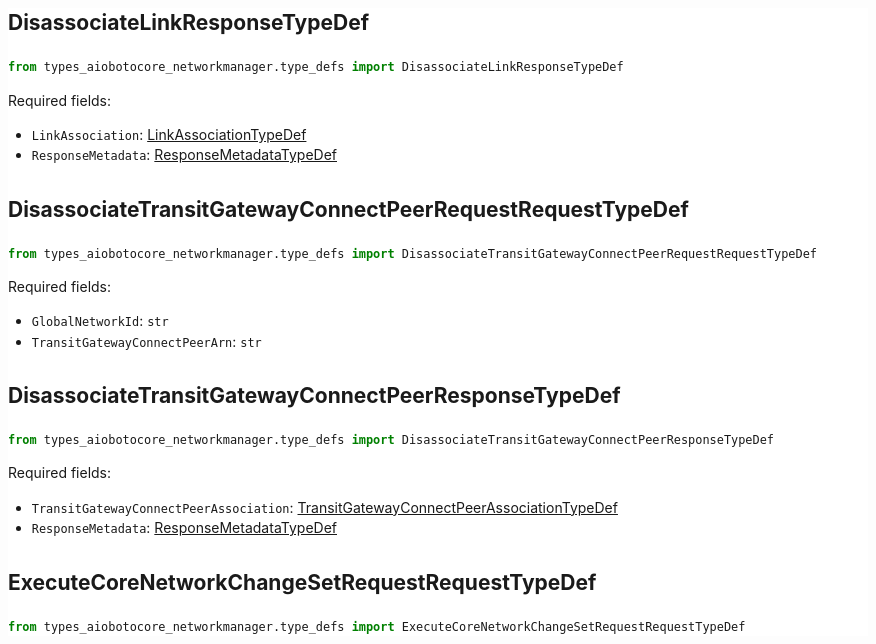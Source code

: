 <a id="disassociatelinkresponsetypedef"></a>

## DisassociateLinkResponseTypeDef

```python
from types_aiobotocore_networkmanager.type_defs import DisassociateLinkResponseTypeDef
```

Required fields:

- `LinkAssociation`:
  [LinkAssociationTypeDef](./type_defs.md#linkassociationtypedef)
- `ResponseMetadata`:
  [ResponseMetadataTypeDef](./type_defs.md#responsemetadatatypedef)

<a id="disassociatetransitgatewayconnectpeerrequestrequesttypedef"></a>

## DisassociateTransitGatewayConnectPeerRequestRequestTypeDef

```python
from types_aiobotocore_networkmanager.type_defs import DisassociateTransitGatewayConnectPeerRequestRequestTypeDef
```

Required fields:

- `GlobalNetworkId`: `str`
- `TransitGatewayConnectPeerArn`: `str`

<a id="disassociatetransitgatewayconnectpeerresponsetypedef"></a>

## DisassociateTransitGatewayConnectPeerResponseTypeDef

```python
from types_aiobotocore_networkmanager.type_defs import DisassociateTransitGatewayConnectPeerResponseTypeDef
```

Required fields:

- `TransitGatewayConnectPeerAssociation`:
  [TransitGatewayConnectPeerAssociationTypeDef](./type_defs.md#transitgatewayconnectpeerassociationtypedef)
- `ResponseMetadata`:
  [ResponseMetadataTypeDef](./type_defs.md#responsemetadatatypedef)

<a id="executecorenetworkchangesetrequestrequesttypedef"></a>

## ExecuteCoreNetworkChangeSetRequestRequestTypeDef

```python
from types_aiobotocore_networkmanager.type_defs import ExecuteCoreNetworkChangeSetRequestRequestTypeDef
```
